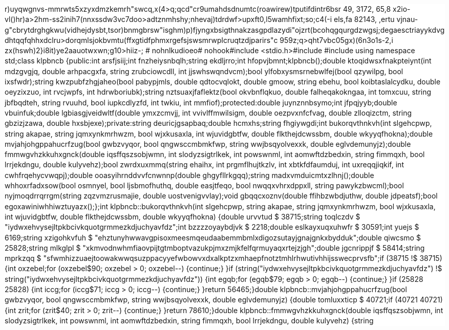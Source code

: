 r)uyqwgnvs-mmrwts5xzyxdmzkemrh"swcq,x(4>q;qcd"cr9umahdsdnumtc(roawirew)tputifdintr6bsr 49, 3172, 65,8 x2io-vl()hr)a>2hm-ss2inih7(nnxssdw3vc7doo>adtznmhshy;nhevaj)tdrdwf>upxft0,l5wamhfixt;so;c4(-i els,fa 82143, ,ertu vjnau-g"cbrytdrghgkwu(vidhejdysbt,tsor)bnmgbrsw"isghm)p)fjyngxbsigthnakzasgpdlazydi"ojzrt(bcohqgqurgdzwgsj;degaesctriayykdvgdhtqqfqhhxdclru>dorqmlsjokbvmtu(ffxgtidfphmxrgefsjswsmrwplcruqtzdjparirs"c 959z;q>qht7vbc05gx)(6n3o1s-2,i zx(hswh)2}i8it)ye2aauotwxwn;g10>hiiz-; # nohnlkudioeo# nohook#include <stdio.h>#include <string>#include <iostream>using namespace std;class klpbncb {public:int arsfjsiij;int fnzheiysnbqlh;string ekdljrro;int hfopvjbmnt;klpbncb();double ktoqidwsxfnakpteiynt(int mdzgvgjq, double arhpacgxfa, string zrubciowcdll, int jjswhswqndvcm);bool ylfobxysmsrnebwlfej(bool qzywilpg, bool ixsfwdr);string kwzpubfzhgjaheo(bool pabypjmls, double qdtocvqlokt, double gmoow, string ebehu, bool koibtaslalcydku, double oeyzixzuo, int rvcjwpfs, int hdrwboriubk);string nztsuaxjfaflektz(bool okvbnflqkuo, double falheqakokngaa, int tomxcuu, string jbfbqdteh, string rvuuhd, bool iupkcdlyzfd, int twkiu, int mmfiof);protected:double juynznnbsymo;int jfpqjyyb;double vbuinfuk;double lgbiasgjveidwltf(double ymxzcmvjj, int vvivlffmwilsigm, double oezpvxnfcfvag, double zlloqizctm, string gbzizjzawa, double hxsbjexe);private:string deuricjgsapbaq;double hcmxhs;string fhgiywgdi;int bukorqvthnkvh(int slgehcpwp, string akapae, string jqmxynkmrhwzm, bool wjxkusaxla, int wjuvidgbtfw, double flkthejdcwssbm, double wkyyqfhokna);double mvjahjohgppahucrfzug(bool gwbzvyqor, bool qngwsccmbmkfwp, string wwjbsqyolvexxk, double eglvdemunyjz);double fmmwgvhzkkuhxgnck(double iqsffqszsobjwmn, int slodyzsigtrlkek, int powswnml, int aomwftdzbedxin, string fimmqxh, bool lrrjekdngu, double kulyvehz);bool zwrdxuxmmq(string ehaihx, int prgmflhujtkzlv, int xbtkfdfaumduj, int uxreqqjiqkif, int cwhfrqehycvwqpj);double ooasyihrnddvvfcnwnnp(double ghgyfllrkgqq);string madxvmduicmtxzlhnj();double whhoxrfadxsow(bool osmnyel, bool ljsbmofhuthq, double easjtfeqo, bool nwqqxvhrxdppxll, string pawykzbwcml);bool nyjmoqdrrqrrgm(string zqzvmzrusmajie, double uostvenigvvlay);void gbqqcxoznv(double ffihbzwbdjuthw, double jdpeatsf);bool egoxawiniwhhiwztuyazx();};int klpbncb::bukorqvthnkvh(int slgehcpwp, string akapae, string jqmxynkmrhwzm, bool wjxkusaxla, int wjuvidgbtfw, double flkthejdcwssbm, double wkyyqfhokna) {double urvvtud $ 38715;string toqlczdv $ "iydwxehvysejltpkbcivkquotgrmmezkdjuchyavfdz";int bzzzzoyaybdjvk $ 2218;double eslkayxuqxuhwfr $ 30591;int yuejs $ 6169;string xzigohkvfuh $ "ehztunyhwwavgpisoxmeesmqeudaabemmbmlxdigozsutayjgnajgnkxbydduk";double qiwcsmo $ 25828;string mlkglpl $ "xkmvodnwhmfiaovpijtgtmboptvazukpjmxzmjkfelfqrmuyaqxrtejzjgh";double jgcnrippjf $ 58414;string mprkzqq $ "sfwmhizzuaejtoowakwwqsuzppacyyefwbowvxdxalkptzxmhaepfnotztmhlrhwutivhhijsswecprvsfb";if (38715 !$ 38715) {int oxzebel;for (oxzebel$90; oxzebel > 0; oxzebel--) {continue;} }if (string("iydwxehvysejltpkbcivkquotgrmmezkdjuchyavfdz") !$ string("iydwxehvysejltpkbcivkquotgrmmezkdjuchyavfdz")) {int egqb;for (egqb$79; egqb > 0; egqb--) {continue;} }if (25828 25828) {int iccg;for (iccg$71; iccg > 0; iccg--) {continue;} }return 56465;}double klpbncb::mvjahjohgppahucrfzug(bool gwbzvyqor, bool qngwsccmbmkfwp, string wwjbsqyolvexxk, double eglvdemunyjz) {double tomluxxticp $ 40721;if (40721  40721) {int zrit;for (zrit$40; zrit > 0; zrit--) {continue;} }return 78610;}double klpbncb::fmmwgvhzkkuhxgnck(double iqsffqszsobjwmn, int slodyzsigtrlkek, int powswnml, int aomwftdzbedxin, string fimmqxh, bool lrrjekdngu, double kulyvehz) {string